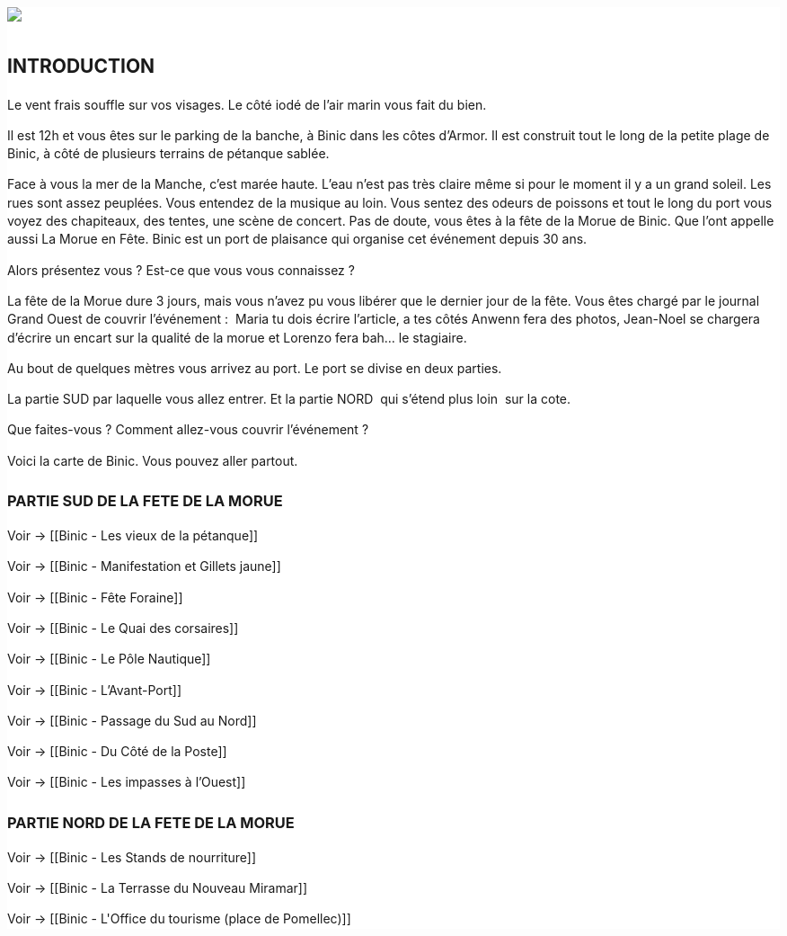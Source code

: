 ![](https://lh5.googleusercontent.com/vCa3KlU3Z3hSgfPg_dNHfdl0q_dpBkS6mnYjP9Q32Qs2pZ0J7_mrO9XLIF5ZcbBUQ_FcRqZvTj0PFtiYmRLm1iJdoEjac6VFTfoy8325UmeFZ6ngANSMVpN5BoY3sph-0GSCMLg89UsA7OKiLQ=s0)

## INTRODUCTION 

Le vent frais souffle sur vos visages. Le côté iodé de l’air marin vous fait du bien. 

Il est 12h et vous êtes sur le parking de la banche, à Binic dans les côtes d’Armor. Il est construit tout le long de la petite plage de Binic, à côté de plusieurs terrains de pétanque sablée. 

Face à vous la mer de la Manche, c’est marée haute. L’eau n’est pas très claire même si pour le moment il y a un grand soleil. Les rues sont assez peuplées. Vous entendez de la musique au loin. Vous sentez des odeurs de poissons et tout le long du port vous voyez des chapiteaux, des tentes, une scène de concert. Pas de doute, vous êtes à la fête de la Morue de Binic. Que l’ont appelle aussi La Morue en Fête. Binic est un port de plaisance qui organise cet événement depuis 30 ans. 

Alors présentez vous ? Est-ce que vous vous connaissez ? 

La fête de la Morue dure 3 jours, mais vous n’avez pu vous libérer que le dernier jour de la fête. Vous êtes chargé par le journal Grand Ouest de couvrir l’événement :  Maria tu dois écrire l’article, a tes côtés Anwenn fera des photos, Jean-Noel se chargera d’écrire un encart sur la qualité de la morue et Lorenzo fera bah… le stagiaire. 

Au bout de quelques mètres vous arrivez au port. Le port se divise en deux parties. 

La partie SUD par laquelle vous allez entrer. Et la partie NORD  qui s’étend plus loin  sur la cote. 

Que faites-vous ? Comment allez-vous couvrir l’événement ? 

Voici la carte de Binic. Vous pouvez aller partout. 

### PARTIE SUD DE LA FETE DE LA MORUE 

Voir -> [[Binic - Les vieux de la pétanque]]

Voir -> [[Binic - Manifestation et Gillets jaune]]
  
Voir -> [[Binic - Fête Foraine]]

Voir -> [[Binic - Le Quai des corsaires]]

Voir -> [[Binic - Le Pôle Nautique]]

Voir -> [[Binic - L’Avant-Port]]

Voir -> [[Binic - Passage du Sud au Nord]]

Voir -> [[Binic - Du Côté de la Poste]]

Voir -> [[Binic - Les impasses à l’Ouest]]
  

### PARTIE NORD DE LA FETE DE LA MORUE 

Voir -> [[Binic - Les Stands de nourriture]]

Voir -> [[Binic - La Terrasse du Nouveau Miramar]]

Voir -> [[Binic - L'Office du tourisme (place de Pomellec)]]
